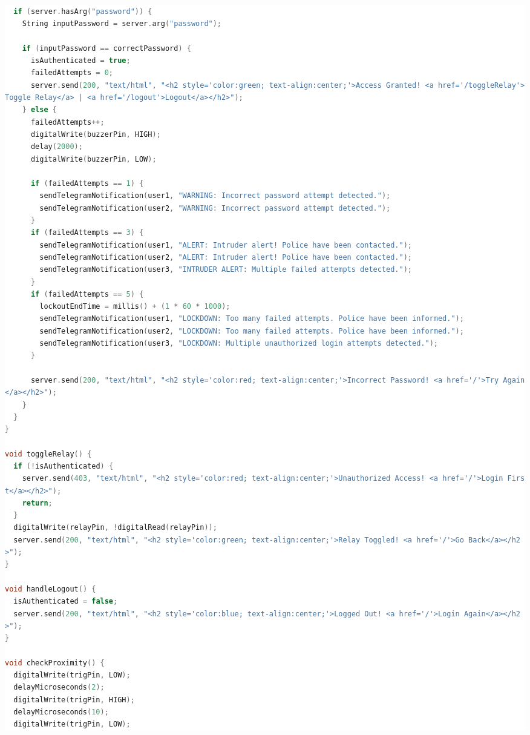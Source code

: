 ```cpp
  if (server.hasArg("password")) {
    String inputPassword = server.arg("password");

    if (inputPassword == correctPassword) {
      isAuthenticated = true;
      failedAttempts = 0;
      server.send(200, "text/html", "<h2 style='color:green; text-align:center;'>Access Granted! <a href='/toggleRelay'>Toggle Relay</a> | <a href='/logout'>Logout</a></h2>");
    } else {
      failedAttempts++;
      digitalWrite(buzzerPin, HIGH);
      delay(2000);
      digitalWrite(buzzerPin, LOW);

      if (failedAttempts == 1) {
        sendTelegramNotification(user1, "WARNING: Incorrect password attempt detected.");
        sendTelegramNotification(user2, "WARNING: Incorrect password attempt detected.");
      }
      if (failedAttempts == 3) {
        sendTelegramNotification(user1, "ALERT: Intruder alert! Police have been contacted.");
        sendTelegramNotification(user2, "ALERT: Intruder alert! Police have been contacted.");
        sendTelegramNotification(user3, "INTRUDER ALERT: Multiple failed attempts detected.");
      }
      if (failedAttempts == 5) {
        lockoutEndTime = millis() + (1 * 60 * 1000);
        sendTelegramNotification(user1, "LOCKDOWN: Too many failed attempts. Police have been informed.");
        sendTelegramNotification(user2, "LOCKDOWN: Too many failed attempts. Police have been informed.");
        sendTelegramNotification(user3, "LOCKDOWN: Multiple unauthorized login attempts detected.");
      }

      server.send(200, "text/html", "<h2 style='color:red; text-align:center;'>Incorrect Password! <a href='/'>Try Again</a></h2>");
    }
  }
}

void toggleRelay() {
  if (!isAuthenticated) {
    server.send(403, "text/html", "<h2 style='color:red; text-align:center;'>Unauthorized Access! <a href='/'>Login First</a></h2>");
    return;
  }
  digitalWrite(relayPin, !digitalRead(relayPin));
  server.send(200, "text/html", "<h2 style='color:green; text-align:center;'>Relay Toggled! <a href='/'>Go Back</a></h2>");
}

void handleLogout() {
  isAuthenticated = false;
  server.send(200, "text/html", "<h2 style='color:blue; text-align:center;'>Logged Out! <a href='/'>Login Again</a></h2>");
}

void checkProximity() {
  digitalWrite(trigPin, LOW);
  delayMicroseconds(2);
  digitalWrite(trigPin, HIGH);
  delayMicroseconds(10);
  digitalWrite(trigPin, LOW);

```
